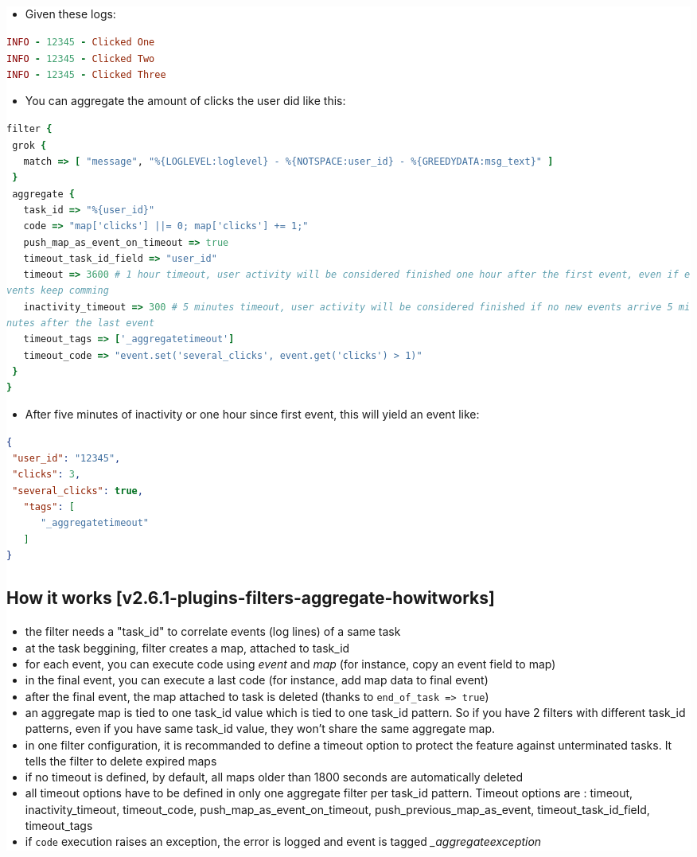 * Given these logs:

```ruby
INFO - 12345 - Clicked One
INFO - 12345 - Clicked Two
INFO - 12345 - Clicked Three
```

* You can aggregate the amount of clicks the user did like this:

```ruby
filter {
 grok {
   match => [ "message", "%{LOGLEVEL:loglevel} - %{NOTSPACE:user_id} - %{GREEDYDATA:msg_text}" ]
 }
 aggregate {
   task_id => "%{user_id}"
   code => "map['clicks'] ||= 0; map['clicks'] += 1;"
   push_map_as_event_on_timeout => true
   timeout_task_id_field => "user_id"
   timeout => 3600 # 1 hour timeout, user activity will be considered finished one hour after the first event, even if events keep comming
   inactivity_timeout => 300 # 5 minutes timeout, user activity will be considered finished if no new events arrive 5 minutes after the last event
   timeout_tags => ['_aggregatetimeout']
   timeout_code => "event.set('several_clicks', event.get('clicks') > 1)"
 }
}
```

* After five minutes of inactivity or one hour since first event, this will yield an event like:

```json
{
 "user_id": "12345",
 "clicks": 3,
 "several_clicks": true,
   "tags": [
      "_aggregatetimeout"
   ]
}
```


## How it works [v2.6.1-plugins-filters-aggregate-howitworks]

* the filter needs a "task_id" to correlate events (log lines) of a same task
* at the task beggining, filter creates a map, attached to task_id
* for each event, you can execute code using *event* and *map* (for instance, copy an event field to map)
* in the final event, you can execute a last code (for instance, add map data to final event)
* after the final event, the map attached to task is deleted (thanks to `end_of_task => true`)
* an aggregate map is tied to one task_id value which is tied to one task_id pattern. So if you have 2 filters with different task_id patterns, even if you have same task_id value, they won’t share the same aggregate map.
* in one filter configuration, it is recommanded to define a timeout option to protect the feature against unterminated tasks. It tells the filter to delete expired maps
* if no timeout is defined, by default, all maps older than 1800 seconds are automatically deleted
* all timeout options have to be defined in only one aggregate filter per task_id pattern. Timeout options are : timeout, inactivity_timeout, timeout_code, push_map_as_event_on_timeout, push_previous_map_as_event, timeout_task_id_field, timeout_tags
* if `code` execution raises an exception, the error is logged and event is tagged *_aggregateexception*
